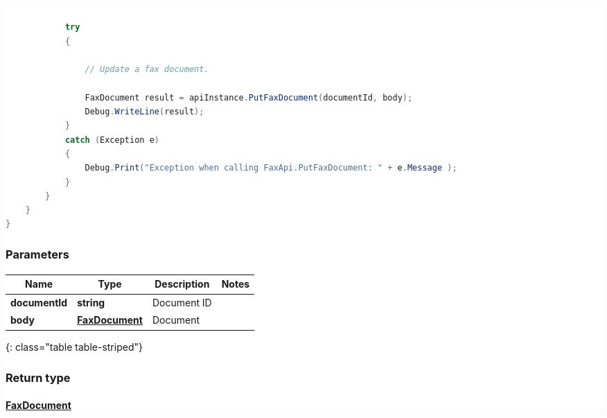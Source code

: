 ~~~csharp

            try
            {
                
                // Update a fax document.
                
                FaxDocument result = apiInstance.PutFaxDocument(documentId, body);
                Debug.WriteLine(result);
            }
            catch (Exception e)
            {
                Debug.Print("Exception when calling FaxApi.PutFaxDocument: " + e.Message );
            }
        }
    }
}
~~~

### Parameters


|Name | Type | Description  | Notes |
|------------- | ------------- | ------------- | -------------|
| **documentId** | **string**| Document ID |  |
| **body** | [**FaxDocument**](FaxDocument.html)| Document |  |
{: class="table table-striped"}

### Return type

[**FaxDocument**](FaxDocument.html)

